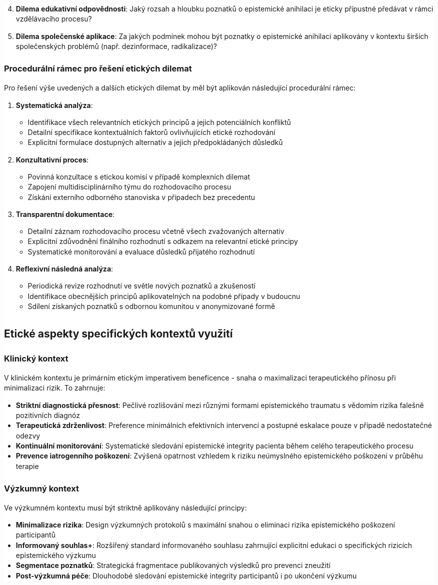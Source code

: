 4. **Dilema edukativní odpovědnosti**: Jaký rozsah a hloubku poznatků o epistemické anihilaci je eticky přípustné předávat v rámci vzdělávacího procesu?

5. **Dilema společenské aplikace**: Za jakých podmínek mohou být poznatky o epistemické anihilaci aplikovány v kontextu širších společenských problémů (např. dezinformace, radikalizace)?

### Procedurální rámec pro řešení etických dilemat

Pro řešení výše uvedených a dalších etických dilemat by měl být aplikován následující procedurální rámec:

1. **Systematická analýza**:
    - Identifikace všech relevantních etických principů a jejich potenciálních konfliktů
    - Detailní specifikace kontextuálních faktorů ovlivňujících etické rozhodování
    - Explicitní formulace dostupných alternativ a jejich předpokládaných důsledků

2. **Konzultativní proces**:
    - Povinná konzultace s etickou komisí v případě komplexních dilemat
    - Zapojení multidisciplinárního týmu do rozhodovacího procesu
    - Získání externího odborného stanoviska v případech bez precedentu

3. **Transparentní dokumentace**:
    - Detailní záznam rozhodovacího procesu včetně všech zvažovaných alternativ
    - Explicitní zdůvodnění finálního rozhodnutí s odkazem na relevantní etické principy
    - Systematické monitorování a evaluace důsledků přijatého rozhodnutí

4. **Reflexivní následná analýza**:
    - Periodická revize rozhodnutí ve světle nových poznatků a zkušeností
    - Identifikace obecnějších principů aplikovatelných na podobné případy v budoucnu
    - Sdílení získaných poznatků s odbornou komunitou v anonymizované formě

## Etické aspekty specifických kontextů využití

### Klinický kontext

V klinickém kontextu je primárním etickým imperativem beneficence - snaha o maximalizaci terapeutického přínosu při minimalizaci rizik. To zahrnuje:

- **Striktní diagnostická přesnost**: Pečlivé rozlišování mezi různými formami epistemického traumatu s vědomím rizika falešně pozitivních diagnóz
- **Terapeutická zdrženlivost**: Preference minimálních efektivních intervencí a postupné eskalace pouze v případě nedostatečné odezvy
- **Kontinuální monitorování**: Systematické sledování epistemické integrity pacienta během celého terapeutického procesu
- **Prevence iatrogenního poškození**: Zvýšená opatrnost vzhledem k riziku neúmyslného epistemického poškození v průběhu terapie

### Výzkumný kontext

Ve výzkumném kontextu musí být striktně aplikovány následující principy:

- **Minimalizace rizika**: Design výzkumných protokolů s maximální snahou o eliminaci rizika epistemického poškození participantů
- **Informovaný souhlas+**: Rozšířený standard informovaného souhlasu zahrnující explicitní edukaci o specifických rizicích epistemického výzkumu
- **Segmentace poznatků**: Strategická fragmentace publikovaných výsledků pro prevenci zneužití
- **Post-výzkumná péče**: Dlouhodobé sledování epistemické integrity participantů i po ukončení výzkumu
